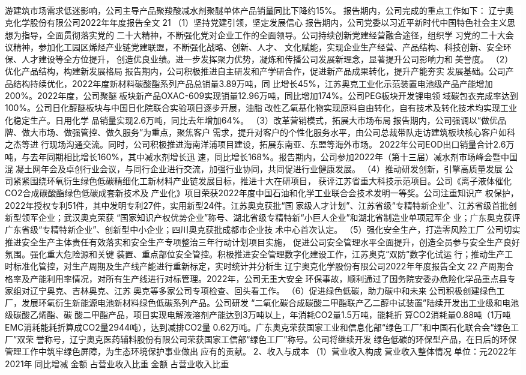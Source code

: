 游建筑市场需求低迷影响，公司主导产品聚羧酸减水剂聚醚单体产品销量同比下降约15%。
报告期内，公司完成的重点工作如下：
辽宁奥克化学股份有限公司2022年年度报告全文
21
（1）坚持党建引领，坚定发展信心
报告期内，公司党委以习近平新时代中国特色社会主义思想为指导，全面贯彻落实党的
二十大精神，不断强化党对企业工作的全面领导。公司持续创新党建经营融合途径，组织学
习党的二十大会议精神，参加化工园区烯烃产业链党建联盟，不断强化战略、创新、人才、
文化赋能，实现企业生产经营、产品结构、科技创新、安全环保、人才建设等全方位提升，
创造优良业绩。进一步发挥聚力优势，凝炼和传播公司发展新理念，显著提升公司影响力和
美誉度。
（2）优化产品结构，构建新发展格局
报告期内，公司积极推进自主研发和产学研合作，促进新产品成果转化，提升产能夯实
发展基础。公司产品结构持续优化，2022年度新材料碳酸酯系列产品总销量3.89万吨，同
比增长45%，江苏奥克工业化示范装置电池级产品产能增加200%。2022年度，公司聚醚
板块新产品OXAC-609实现销量12.96万吨，同比增加174%。公司PEG板块开发锂电领
域碳包衣完成率达到100%。公司日化醇醚板块与中国日化院联合实验项目逐步开展，油脂
改性乙氧基化物实现原料自由转化，自有技术及转化技术均实现工业化稳定生产。日用化学
品销量实现2.6万吨，同比去年增加64%。
（3）改革营销模式，拓展大市场布局
报告期内，公司强调以“做优品牌、做大市场、做强管控、做久服务”为重点，聚焦客户
需求，提升对客户的个性化服务水平，由公司总裁带队走访建筑板块核心客户如科之杰等进
行现场沟通交流。同时，公司积极推进海南洋浦项目建设，拓展东南亚、东盟等海外市场。
2022年公司EOD出口销量合计2.6万吨，与去年同期相比增长160%，其中减水剂增长迅
速，同比增长168%。报告期内，公司参加2022年（第十三届）减水剂市场峰会暨中国混
凝土网年会及卓创行业会议，与同行企业进行交流，加强行业协同，共同促进行业健康发展。
（4）推动研发创新，引擎高质量发展
公司紧紧围绕环氧衍生绿色低碳精细化工新材料产业链发展目标，推进十大在研项目，
获评江苏省重大科技示范项目。公司《离子液体催化CO2合成碳酸酯绿色低碳成套新技术及
产业化》项目荣获2022年度中国石油和化学工业联合会技术发明一等奖。公司注重知识产
权保护，2022年授权专利51件，其中发明专利27件，实用新型24件。江苏奥克获批“国
家级人才计划”、江苏省级“专精特新企业”、江苏省级首批创新型领军企业；武汉奥克荣获
“国家知识产权优势企业”称号、湖北省级专精特新“小巨人企业”和湖北省制造业单项冠军企
业；广东奥克获评广东省级“专精特新企业”、创新型中小企业；四川奥克获批成都市企业技
术中心首次认定。
（5）强化安全生产，打造零风险工厂
公司切实推进安全生产主体责任有效落实和安全生产专项整治三年行动计划项目实施，
促进公司安全管理水平全面提升，创造全员参与安全生产良好氛围。强化重大危险源和关键
装置、重点部位安全管控。积极推进安全管理数字化建设工作，江苏奥克“双防”数字化试运
行；推动生产工时标准化管控，对生产周期及生产线产能进行重新标定，实时统计并分析生
辽宁奥克化学股份有限公司2022年年度报告全文
22
产周期合格率及产能利用率情况，对所有生产线进行对标管理。2022年，公司无重大安全
环保事故，顺利通过了国务院安委办危险化学品重点县专家组对辽宁奥克、吉林奥克、江苏
奥克等多家公司专项检查、回头看工作。
（6）促进绿色低碳，助力碳中和未来
公司积极创建绿色工厂，发展环氧衍生新能源电池新材料绿色低碳系列产品。公司研发
“二氧化碳合成碳酸二甲酯联产乙二醇中试装置”陆续开发出工业级和电池级碳酸乙烯酯、碳
酸二甲酯产品，项目实现电解液溶剂产能达到3万吨以上，年消耗CO2量1.5万吨，能耗折
算CO2消耗量0.88吨（1万吨EMC消耗能耗折算成CO2量2944吨），达到减排CO2量
0.62万吨。广东奥克荣获国家工业和信息化部“绿色工厂”和中国石化联合会“绿色工厂”双荣
誉称号，辽宁奥克医药辅料股份有限公司荣获国家工信部“绿色工厂”称号。公司将继续开发
绿色低碳的环保型产品，在日后的环保管理工作中筑牢绿色屏障，为生态环境保护事业做出
应有的贡献。
2、收入与成本
（1）营业收入构成
营业收入整体情况
单位：元2022年
2021年
同比增减
金额
占营业收入比重
金额
占营业收入比重